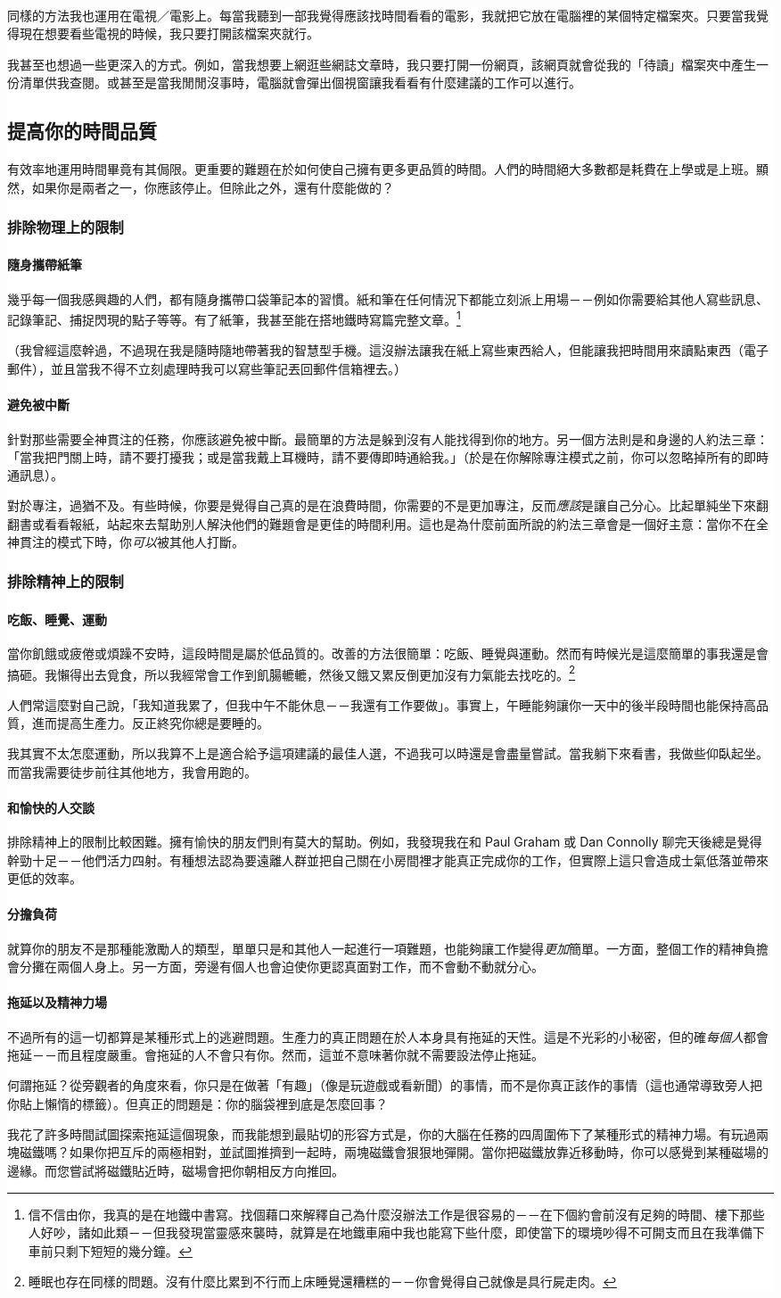 同樣的方法我也運用在電視／電影上。每當我聽到一部我覺得應該找時間看看的電影，我就把它放在電腦裡的某個特定檔案夾。只要當我覺得現在想要看些電視的時候，我只要打開該檔案夾就行。

我甚至也想過一些更深入的方式。例如，當我想要上網逛些網誌文章時，我只要打開一份網頁，該網頁就會從我的「待讀」檔案夾中產生一份清單供我查閱。或甚至是當我閒閒沒事時，電腦就會彈出個視窗讓我看看有什麼建議的工作可以進行。

## 提高你的時間品質

有效率地運用時間畢竟有其侷限。更重要的難題在於如何使自己擁有更多更品質的時間。人們的時間絕大多數都是耗費在上學或是上班。顯然，如果你是兩者之一，你應該停止。但除此之外，還有什麼能做的？

### 排除物理上的限制

#### 隨身攜帶紙筆

幾乎每一個我感興趣的人們，都有隨身攜帶口袋筆記本的習慣。紙和筆在任何情況下都能立刻派上用場－－例如你需要給其他人寫些訊息、記錄筆記、捕捉閃現的點子等等。有了紙筆，我甚至能在搭地鐵時寫篇完整文章。[^sub]

（我曾經這麼幹過，不過現在我是隨時隨地帶著我的智慧型手機。這沒辦法讓我在紙上寫些東西給人，但能讓我把時間用來讀點東西（電子郵件），並且當我不得不立刻處理時我可以寫些筆記丟回郵件信箱裡去。）

#### 避免被中斷

針對那些需要全神貫注的任務，你應該避免被中斷。最簡單的方法是躲到沒有人能找得到你的地方。另一個方法則是和身邊的人約法三章：「當我把門關上時，請不要打擾我；或是當我戴上耳機時，請不要傳即時通給我。」（於是在你解除專注模式之前，你可以忽略掉所有的即時通訊息）。

對於專注，過猶不及。有些時候，你要是覺得自己真的是在浪費時間，你需要的不是更加專注，反而*應該*是讓自己分心。比起單純坐下來翻翻書或看看報紙，站起來去幫助別人解決他們的難題會是更佳的時間利用。這也是為什麼前面所說的約法三章會是一個好主意：當你不在全神貫注的模式下時，你*可以*被其他人打斷。

### 排除精神上的限制

#### 吃飯、睡覺、運動

當你飢餓或疲倦或煩躁不安時，這段時間是屬於低品質的。改善的方法很簡單：吃飯、睡覺與運動。然而有時候光是這麼簡單的事我還是會搞砸。我懶得出去覓食，所以我經常會工作到飢腸轆轆，然後又餓又累反倒更加沒有力氣能去找吃的。[^t]

人們常這麼對自己說，「我知道我累了，但我中午不能休息－－我還有工作要做」。事實上，午睡能夠讓你一天中的後半段時間也能保持高品質，進而提高生產力。反正終究你總是要睡的。

我其實不太怎麼運動，所以我算不上是適合給予這項建議的最佳人選，不過我可以時還是會盡量嘗試。當我躺下來看書，我做些仰臥起坐。而當我需要徒步前往其他地方，我會用跑的。

#### 和愉快的人交談

排除精神上的限制比較困難。擁有愉快的朋友們則有莫大的幫助。例如，我發現我在和 Paul Graham 或 Dan Connolly 聊完天後總是覺得幹勁十足－－他們活力四射。有種想法認為要遠離人群並把自己關在小房間裡才能真正完成你的工作，但實際上這只會造成士氣低落並帶來更低的效率。

#### 分擔負荷

就算你的朋友不是那種能激勵人的類型，單單只是和其他人一起進行一項難題，也能夠讓工作變得*更加*簡單。一方面，整個工作的精神負擔會分攤在兩個人身上。另一方面，旁邊有個人也會迫使你更認真面對工作，而不會動不動就分心。

#### 拖延以及精神力場

不過所有的這一切都算是某種形式上的逃避問題。生產力的真正問題在於人本身具有拖延的天性。這是不光彩的小秘密，但的確*每個人*都會拖延－－而且程度嚴重。會拖延的人不會只有你。然而，這並不意味著你就不需要設法停止拖延。

何謂拖延？從旁觀者的角度來看，你只是在做著「有趣」（像是玩遊戲或看新聞）的事情，而不是你真正該作的事情（這也通常導致旁人把你貼上懶惰的標籤）。但真正的問題是：你的腦袋裡到底是怎麼回事？

我花了許多時間試圖探索拖延這個現象，而我能想到最貼切的形容方式是，你的大腦在任務的四周圍佈下了某種形式的精神力場。有玩過兩塊磁鐵嗎？如果你把互斥的兩極相對，並試圖推擠到一起時，兩塊磁鐵會狠狠地彈開。當你把磁鐵放靠近移動時，你可以感覺到某種磁場的邊緣。而您嘗試將磁鐵貼近時，磁場會把你朝相反方向推回。


[orig]: http://www.aaronsw.com/weblog/productivity
[wiki]: http://zh.wikipedia.org/wiki/%E4%BA%9A%E4%BC%A6%C2%B7%E6%96%AF%E6%B2%83%E8%8C%A8
[1]: http://www.alfiekohn.org/
[2]: http://www.alfiekohn.org/articles.htm
[3]: http://www.alfiekohn.org/books/pbr.htm
[4]: http://www.lowryhousepublishers.com/TeenageLiberationHandbook.htm
[5]: http://ycombinator.com/
[6]: http://www.softskull.com/detailedbook.php?isbn=1-887128-78-6
[^sub]: 信不信由你，我真的是在地鐵中書寫。找個藉口來解釋自己為什麼沒辦法工作是很容易的－－在下個約會前沒有足夠的時間、樓下那些人好吵，諸如此類－－但我發現當靈感來襲時，就算是在地鐵車廂中我也能寫下些什麼，即使當下的環境吵得不可開支而且在我準備下車前只剩下短短的幾分鐘。
[^t]: 睡眠也存在同樣的問題。沒有什麼比累到不行而上床睡覺還糟糕的－－你會覺得自己就像是具行屍走肉。
[^s]: 我在其他方面感受到類似的心理作用：害羞。我常常會不想拿起電話撥給一個陌生人，或是在派對上找人攀談；幾乎是同樣的精神力場在反方向推著我。我懷疑害羞可能也是問題童年所導致的一個小特徵（見「分派問題」與該段註解）。當然，這只是純粹的猜測。
[^nc]: 雖然我在這裡使用的術語（「下一步具體步驟」）算是衍生自 David Allen 的 **Getting Things Down**, 不過這邊提到的許多原則其實是（甚至下意識地）取自極限編程 (Extreme Programming, XP) 的概念。極限編程是一套能讓程式設計師保持規律的系統，不過我發現裡面許多作法對於避免拖延也是很好的建議。
[^kohn]: 關於這段說明更深入而驚人的解說，可以參見 Alfie Kohn 的 "Punished by Rewards" 一書。這項主張是引自他的文章 [<Challenging Behaviorist Dogma: Myths About Money and Motivation>][7]。
[7]: http://www.alfiekohn.org/managing/cbdmamam.htm
[^avo]: 我原本以為這是某種生物天性，不過 Paul Graham 指出這更像是後天學習而來。當你還小時，你的父母會想辦法操縱你。他們會說，「去寫功課」，然後你的心思便開始蠢蠢欲動並飄到其他不相干的事物上。很快地，心不在焉會變成一種習慣。不管是先天還是後天造成，要克服這種習慣都是個棘手的難題。我已經放棄嘗試去改變它 (change it)；現在我試著繞道暫時解決它 (work around it)。
[^feyn]: 理察·費曼 (Richard Feynman) 曾經講述過一個關於他是如何嘗試探索自己夢境的故事，我在努力探索自己的拖延毛病時也是類似的方式。每天晚上，當他準備進入夢鄉時，他會嘗試觀察自己發生了什麼事：
[^ex]: 舉例來說，與其只是寫下這麼一句：「相比之下，黎絲引述的對象並不多。」我會這麼寫道：「然而，黎絲不管是因為在需要聽覺傳輸個人中心同期民族誌進入已發表的論文基礎的資訊載體技能基礎能力的個人缺陷或是單純只是對於社區資訊負責人報告的缺乏興趣，都顯示了在製造比較結果上的完全失敗。」